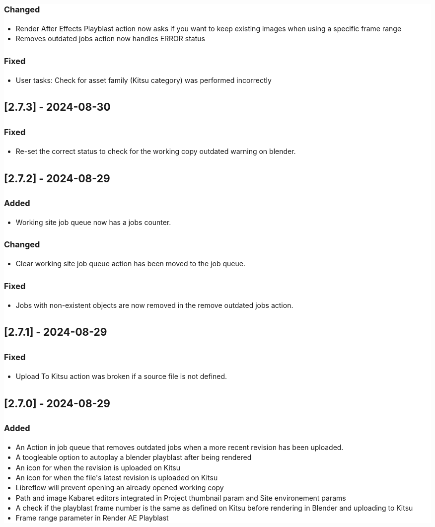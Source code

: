 ### Changed

* Render After Effects Playblast action now asks if you want to keep existing images when using a specific frame range
* Removes outdated jobs action now handles ERROR status

### Fixed

* User tasks: Check for asset family (Kitsu category) was performed incorrectly

## [2.7.3] - 2024-08-30

### Fixed

* Re-set the correct status to check for the working copy outdated warning on blender.

## [2.7.2] - 2024-08-29

### Added

* Working site job queue now has a jobs counter.

### Changed

* Clear working site job queue action has been moved to the job queue.

### Fixed

* Jobs with non-existent objects are now removed in the remove outdated jobs action.

## [2.7.1] - 2024-08-29

### Fixed

* Upload To Kitsu action was broken if a source file is not defined.

## [2.7.0] - 2024-08-29

### Added

* An Action in job queue that removes outdated jobs when a more recent revision has been uploaded.
* A toogleable option to autoplay a blender playblast after being rendered
* An icon for when the revision is uploaded on Kitsu
* An icon for when the file's latest revision is uploaded on Kitsu
* Libreflow will prevent opening an already opened working copy
* Path and image Kabaret editors integrated in Project thumbnail param and Site environement params
* A check if the playblast frame number is the same as defined on Kitsu before rendering in Blender and uploading to Kitsu
* Frame range parameter in Render AE Playblast


[^1]: Except we started libreflow MAJOR version number at 1, as we consider our in-house previous flow being version 0.